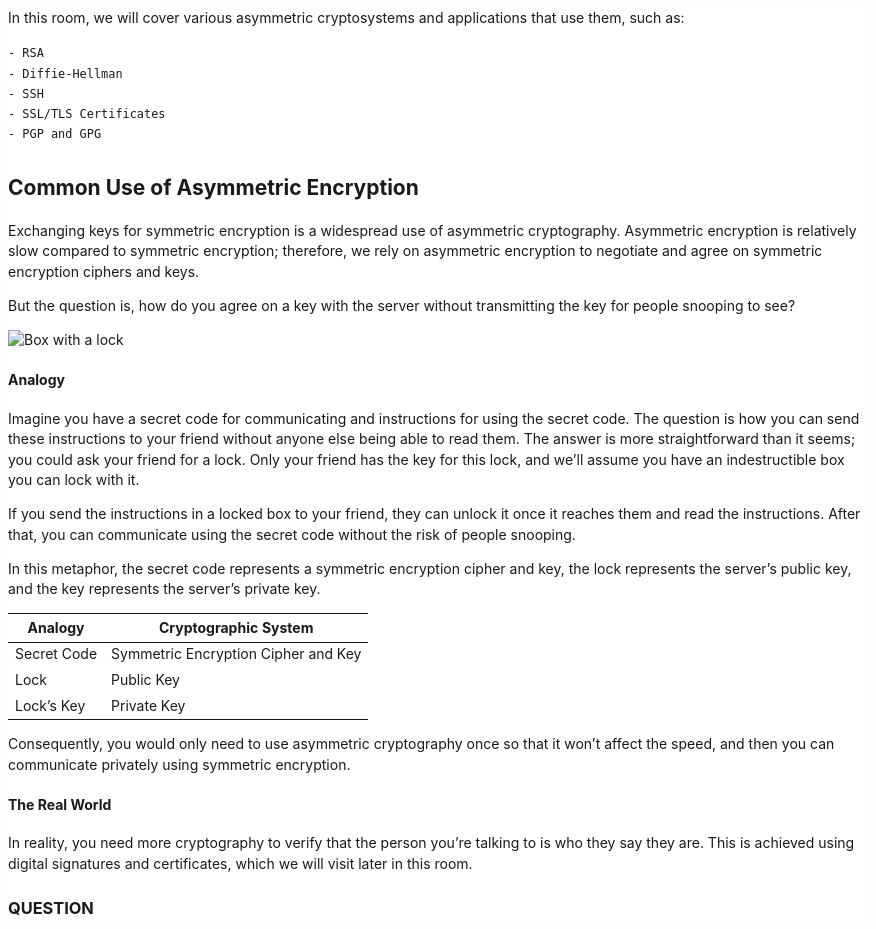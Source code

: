 In this room, we will cover various asymmetric cryptosystems and applications that use them, such as:

```ad-summary
- RSA
- Diffie-Hellman
- SSH
- SSL/TLS Certificates
- PGP and GPG
```

## Common Use of Asymmetric Encryption

Exchanging keys for symmetric encryption is a widespread use of asymmetric cryptography. Asymmetric encryption is relatively slow compared to symmetric encryption; therefore, we rely on asymmetric encryption to negotiate and agree on symmetric encryption ciphers and keys.

But the question is, how do you agree on a key with the server without transmitting the key for people snooping to see?

![Box with a lock](https://tryhackme-images.s3.amazonaws.com/user-uploads/5f04259cf9bf5b57aed2c476/room-content/5f04259cf9bf5b57aed2c476-1729100850755.png)

#### Analogy

Imagine you have a secret code for communicating and instructions for using the secret code. The question is how you can send these instructions to your friend without anyone else being able to read them. The answer is more straightforward than it seems; you could ask your friend for a lock. Only your friend has the key for this lock, and we’ll assume you have an indestructible box you can lock with it.

If you send the instructions in a locked box to your friend, they can unlock it once it reaches them and read the instructions. After that, you can communicate using the secret code without the risk of people snooping.

In this metaphor, the secret code represents a symmetric encryption cipher and key, the lock represents the server’s public key, and the key represents the server’s private key.

| Analogy     | Cryptographic System                |
| ----------- | ----------------------------------- |
| Secret Code | Symmetric Encryption Cipher and Key |
| Lock        | Public Key                          |
| Lock’s Key  | Private Key                         |

Consequently, you would only need to use asymmetric cryptography once so that it won’t affect the speed, and then you can communicate privately using symmetric encryption.

#### The Real World

In reality, you need more cryptography to verify that the person you’re talking to is who they say they are. This is achieved using digital signatures and certificates, which we will visit later in this room.

### QUESTION
